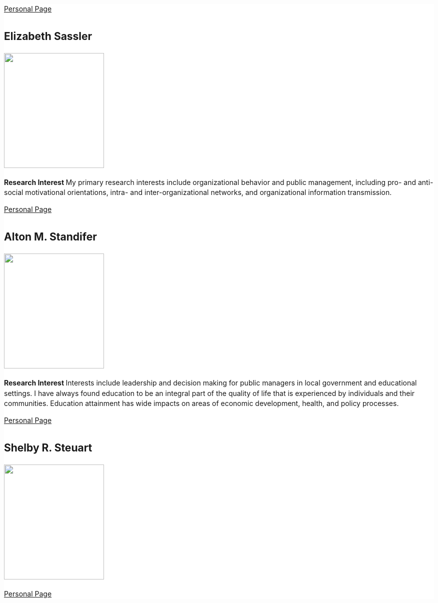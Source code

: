 [Personal Page](https://spia.uga.edu/student/brianna-roberts/)



## Elizabeth Sassler
<img src="https://spia.uga.edu/wp-content/uploads/2016/05/SPIA-student-images-sassler.jpg" width="200" height="230" />

<b> Research Interest </b>
My primary research interests include organizational behavior and public management, including pro- and anti-social motivational orientations, intra- and inter-organizational networks, and organizational information transmission.

[Personal Page](https://spia.uga.edu/student/elizabeth-sassler/)


## Alton M. Standifer
<img src="https://spia.uga.edu/wp-content/themes/spia/images/headshot-default.jpg" width="200" height="230" />

<b> Research Interest </b>
Interests include leadership and decision making for public managers in local government and educational settings. I have always found education to be an integral part of the quality of life that is experienced by individuals and their communities. Education attainment has wide impacts on areas of economic development, health, and policy processes.

[Personal Page](https://spia.uga.edu/student/alton-m-standifer/)



## Shelby R. Steuart
<img src="https://spia.uga.edu/wp-content/uploads/2018/07/Shelby-Website-Photo.jpg" width="200" height="230" />

[Personal Page](https://spia.uga.edu/student/shelby-r-steuart/)
